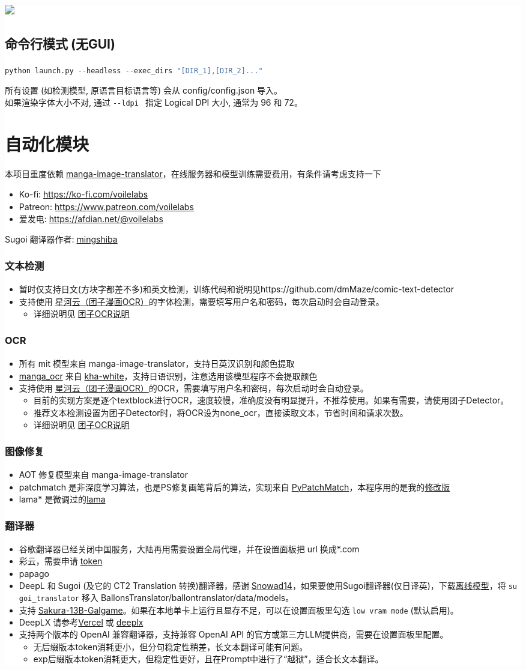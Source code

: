 <img src="doc/src/configpanel.png">  

## 命令行模式 (无GUI)
``` python
python launch.py --headless --exec_dirs "[DIR_1],[DIR_2]..."
```
所有设置 (如检测模型, 原语言目标语言等) 会从 config/config.json 导入。  
如果渲染字体大小不对, 通过 ```--ldpi ``` 指定 Logical DPI 大小, 通常为 96 和 72。

# 自动化模块
本项目重度依赖 [manga-image-translator](https://github.com/zyddnys/manga-image-translator)，在线服务器和模型训练需要费用，有条件请考虑支持一下
- Ko-fi: <https://ko-fi.com/voilelabs>
- Patreon: <https://www.patreon.com/voilelabs>
- 爱发电: <https://afdian.net/@voilelabs>

Sugoi 翻译器作者: [mingshiba](https://www.patreon.com/mingshiba)
  
### 文本检测
 * 暂时仅支持日文(方块字都差不多)和英文检测，训练代码和说明见https://github.com/dmMaze/comic-text-detector
 * 支持使用 [星河云（团子漫画OCR）](https://cloud.stariver.org.cn/)的字体检测，需要填写用户名和密码，每次启动时会自动登录。
   * 详细说明见 [团子OCR说明](doc/团子OCR说明.md)


### OCR
 * 所有 mit 模型来自 manga-image-translator，支持日英汉识别和颜色提取
 * [manga_ocr](https://github.com/kha-white/manga-ocr) 来自 [kha-white](https://github.com/kha-white)，支持日语识别，注意选用该模型程序不会提取颜色
 * 支持使用 [星河云（团子漫画OCR）](https://cloud.stariver.org.cn/)的OCR，需要填写用户名和密码，每次启动时会自动登录。
   * 目前的实现方案是逐个textblock进行OCR，速度较慢，准确度没有明显提升，不推荐使用。如果有需要，请使用团子Detector。
   * 推荐文本检测设置为团子Detector时，将OCR设为none_ocr，直接读取文本，节省时间和请求次数。
   * 详细说明见 [团子OCR说明](doc/团子OCR说明.md)


### 图像修复
  * AOT 修复模型来自 manga-image-translator
  * patchmatch 是非深度学习算法，也是PS修复画笔背后的算法，实现来自 [PyPatchMatch](https://github.com/vacancy/PyPatchMatch)，本程序用的是我的[修改版](https://github.com/dmMaze/PyPatchMatchInpaint)
  * lama* 是微调过的[lama](https://github.com/advimman/lama)
  

### 翻译器

 * 谷歌翻译器已经关闭中国服务，大陆再用需要设置全局代理，并在设置面板把 url 换成*.com
 * 彩云，需要申请 [token](https://dashboard.caiyunapp.com/)
 * papago  
 * DeepL 和 Sugoi (及它的 CT2 Translation 转换)翻译器，感谢 [Snowad14](https://github.com/Snowad14)，如果要使用Sugoi翻译器(仅日译英)，下载[离线模型](https://drive.google.com/drive/folders/1KnDlfUM9zbnYFTo6iCbnBaBKabXfnVJm)，将 ```sugoi_translator``` 移入 BallonsTranslator/ballontranslator/data/models。 
 * 支持 [Sakura-13B-Galgame](https://github.com/SakuraLLM/Sakura-13B-Galgame)。如果在本地单卡上运行且显存不足，可以在设置面板里勾选 ```low vram mode``` (默认启用)。
 * DeepLX 请参考[Vercel](https://github.com/bropines/Deeplx-vercel) 或 [deeplx](https://github.com/OwO-Network/DeepLX)
 * 支持两个版本的 OpenAI 兼容翻译器，支持兼容 OpenAI API 的官方或第三方LLM提供商，需要在设置面板里配置。
   * 无后缀版本token消耗更小，但分句稳定性稍差，长文本翻译可能有问题。
   * exp后缀版本token消耗更大，但稳定性更好，且在Prompt中进行了“越狱”，适合长文本翻译。
